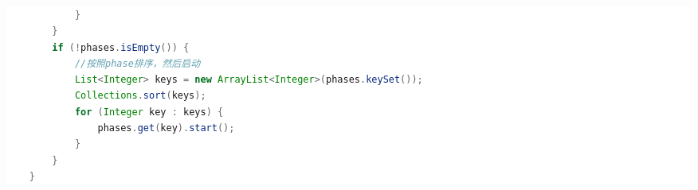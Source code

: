 ``` java
			}
		}
		if (!phases.isEmpty()) {
            //按照phase排序，然后启动
			List<Integer> keys = new ArrayList<Integer>(phases.keySet());
			Collections.sort(keys);
			for (Integer key : keys) {
				phases.get(key).start();
			}
		}
	}
```